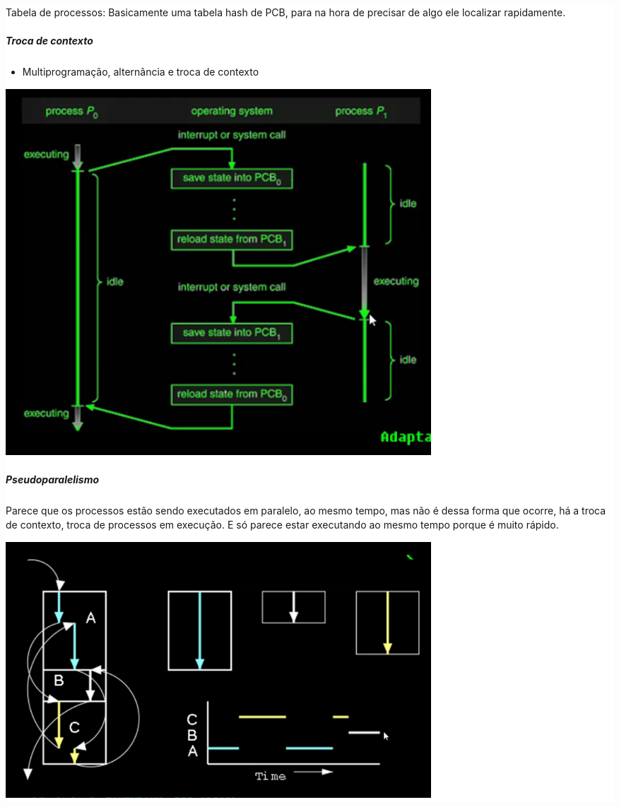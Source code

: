 Tabela de processos: Basicamente uma tabela hash de PCB, para na hora de precisar de algo ele localizar rapidamente.

##### Troca de contexto

- Multiprogramação, alternância e troca de contexto

<img src="../../imgs/3_Periodo/Sistemas_Operacionais/TrocaContexto.png" style="width:70%">

##### Pseudoparalelismo

Parece que os processos estão sendo executados em paralelo, ao mesmo tempo, mas não é dessa forma que ocorre, há a troca de contexto, troca de processos em execução. E só parece estar executando ao mesmo tempo porque é muito rápido.

<img src="../../imgs/3_Periodo/Sistemas_Operacionais/Pseudoparalelismo.png" style="width:70%">
